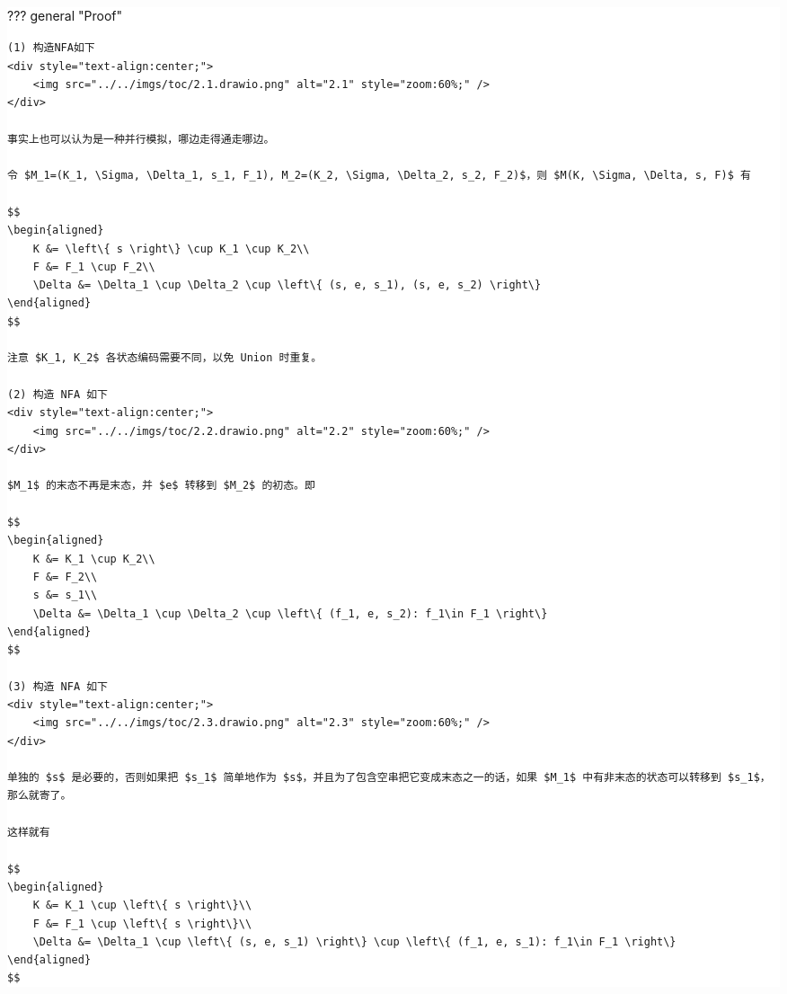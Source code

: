??? general "Proof"
    
    (1) 构造NFA如下
    <div style="text-align:center;">
    	<img src="../../imgs/toc/2.1.drawio.png" alt="2.1" style="zoom:60%;" />
    </div>

    事实上也可以认为是一种并行模拟，哪边走得通走哪边。

    令 $M_1=(K_1, \Sigma, \Delta_1, s_1, F_1), M_2=(K_2, \Sigma, \Delta_2, s_2, F_2)$，则 $M(K, \Sigma, \Delta, s, F)$ 有

    $$
    \begin{aligned}
        K &= \left\{ s \right\} \cup K_1 \cup K_2\\
        F &= F_1 \cup F_2\\
        \Delta &= \Delta_1 \cup \Delta_2 \cup \left\{ (s, e, s_1), (s, e, s_2) \right\}
    \end{aligned}
    $$

    注意 $K_1, K_2$ 各状态编码需要不同，以免 Union 时重复。

    (2) 构造 NFA 如下
    <div style="text-align:center;">
    	<img src="../../imgs/toc/2.2.drawio.png" alt="2.2" style="zoom:60%;" />
    </div>

    $M_1$ 的末态不再是末态，并 $e$ 转移到 $M_2$ 的初态。即

    $$
    \begin{aligned}
        K &= K_1 \cup K_2\\
        F &= F_2\\
        s &= s_1\\
        \Delta &= \Delta_1 \cup \Delta_2 \cup \left\{ (f_1, e, s_2): f_1\in F_1 \right\}
    \end{aligned}
    $$

    (3) 构造 NFA 如下
    <div style="text-align:center;">
    	<img src="../../imgs/toc/2.3.drawio.png" alt="2.3" style="zoom:60%;" />
    </div>

    单独的 $s$ 是必要的，否则如果把 $s_1$ 简单地作为 $s$，并且为了包含空串把它变成末态之一的话，如果 $M_1$ 中有非末态的状态可以转移到 $s_1$，那么就寄了。

    这样就有

    $$
    \begin{aligned}
        K &= K_1 \cup \left\{ s \right\}\\
        F &= F_1 \cup \left\{ s \right\}\\
        \Delta &= \Delta_1 \cup \left\{ (s, e, s_1) \right\} \cup \left\{ (f_1, e, s_1): f_1\in F_1 \right\}
    \end{aligned}
    $$
